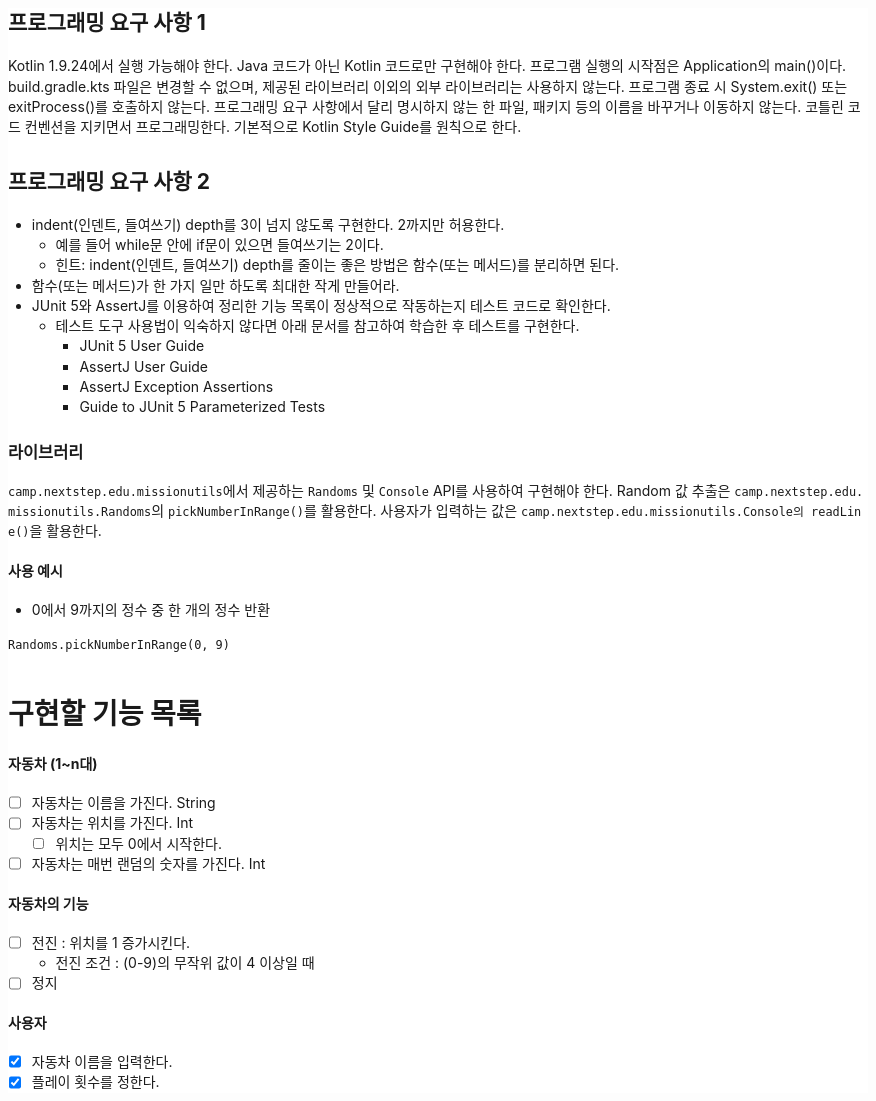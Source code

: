 ## 프로그래밍 요구 사항 1
Kotlin 1.9.24에서 실행 가능해야 한다.
Java 코드가 아닌 Kotlin 코드로만 구현해야 한다.
프로그램 실행의 시작점은 Application의 main()이다.
build.gradle.kts 파일은 변경할 수 없으며, 제공된 라이브러리 이외의 외부 라이브러리는 사용하지 않는다.
프로그램 종료 시 System.exit() 또는 exitProcess()를 호출하지 않는다.
프로그래밍 요구 사항에서 달리 명시하지 않는 한 파일, 패키지 등의 이름을 바꾸거나 이동하지 않는다.
코틀린 코드 컨벤션을 지키면서 프로그래밍한다.
기본적으로 Kotlin Style Guide를 원칙으로 한다.

## 프로그래밍 요구 사항 2
- indent(인덴트, 들여쓰기) depth를 3이 넘지 않도록 구현한다. 2까지만 허용한다.
  - 예를 들어 while문 안에 if문이 있으면 들여쓰기는 2이다.
  - 힌트: indent(인덴트, 들여쓰기) depth를 줄이는 좋은 방법은 함수(또는 메서드)를 분리하면 된다.
- 함수(또는 메서드)가 한 가지 일만 하도록 최대한 작게 만들어라.
- JUnit 5와 AssertJ를 이용하여 정리한 기능 목록이 정상적으로 작동하는지 테스트 코드로 확인한다.
  - 테스트 도구 사용법이 익숙하지 않다면 아래 문서를 참고하여 학습한 후 테스트를 구현한다.
    - JUnit 5 User Guide
    - AssertJ User Guide
    - AssertJ Exception Assertions
    - Guide to JUnit 5 Parameterized Tests

### 라이브러리
`camp.nextstep.edu.missionutils`에서 제공하는 `Randoms` 및 `Console` API를 사용하여 구현해야 한다.
Random 값 추출은 `camp.nextstep.edu.missionutils.Randoms`의 `pickNumberInRange()`를 활용한다.
사용자가 입력하는 값은 `camp.nextstep.edu.missionutils.Console의 readLine()`을 활용한다.

#### 사용 예시

- 0에서 9까지의 정수 중 한 개의 정수 반환
```
Randoms.pickNumberInRange(0, 9)
```

# 구현할 기능 목록
#### 자동차 (1~n대)
- [ ] 자동차는 이름을 가진다. String
- [ ] 자동차는 위치를 가진다. Int
  - [ ] 위치는 모두 0에서 시작한다.
- [ ] 자동차는 매번 랜덤의 숫자를 가진다. Int

#### 자동차의 기능
- [ ] 전진 : 위치를 1 증가시킨다.
  - 전진 조건 : (0-9)의 무작위 값이 4 이상일 때
- [ ] 정지

#### 사용자
- [x] 자동차 이름을 입력한다.
- [x] 플레이 횟수를 정한다.
